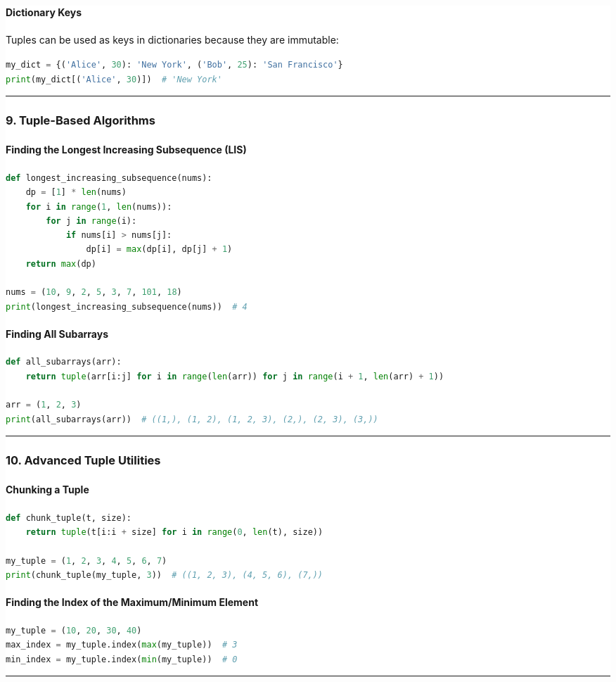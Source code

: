 #### **Dictionary Keys**
Tuples can be used as keys in dictionaries because they are immutable:
```python
my_dict = {('Alice', 30): 'New York', ('Bob', 25): 'San Francisco'}
print(my_dict[('Alice', 30)])  # 'New York'
```

---

### **9. Tuple-Based Algorithms**
#### **Finding the Longest Increasing Subsequence (LIS)**
```python
def longest_increasing_subsequence(nums):
    dp = [1] * len(nums)
    for i in range(1, len(nums)):
        for j in range(i):
            if nums[i] > nums[j]:
                dp[i] = max(dp[i], dp[j] + 1)
    return max(dp)

nums = (10, 9, 2, 5, 3, 7, 101, 18)
print(longest_increasing_subsequence(nums))  # 4
```

#### **Finding All Subarrays**
```python
def all_subarrays(arr):
    return tuple(arr[i:j] for i in range(len(arr)) for j in range(i + 1, len(arr) + 1))

arr = (1, 2, 3)
print(all_subarrays(arr))  # ((1,), (1, 2), (1, 2, 3), (2,), (2, 3), (3,))
```

---

### **10. Advanced Tuple Utilities**
#### **Chunking a Tuple**
```python
def chunk_tuple(t, size):
    return tuple(t[i:i + size] for i in range(0, len(t), size))

my_tuple = (1, 2, 3, 4, 5, 6, 7)
print(chunk_tuple(my_tuple, 3))  # ((1, 2, 3), (4, 5, 6), (7,))
```

#### **Finding the Index of the Maximum/Minimum Element**
```python
my_tuple = (10, 20, 30, 40)
max_index = my_tuple.index(max(my_tuple))  # 3
min_index = my_tuple.index(min(my_tuple))  # 0
```

---